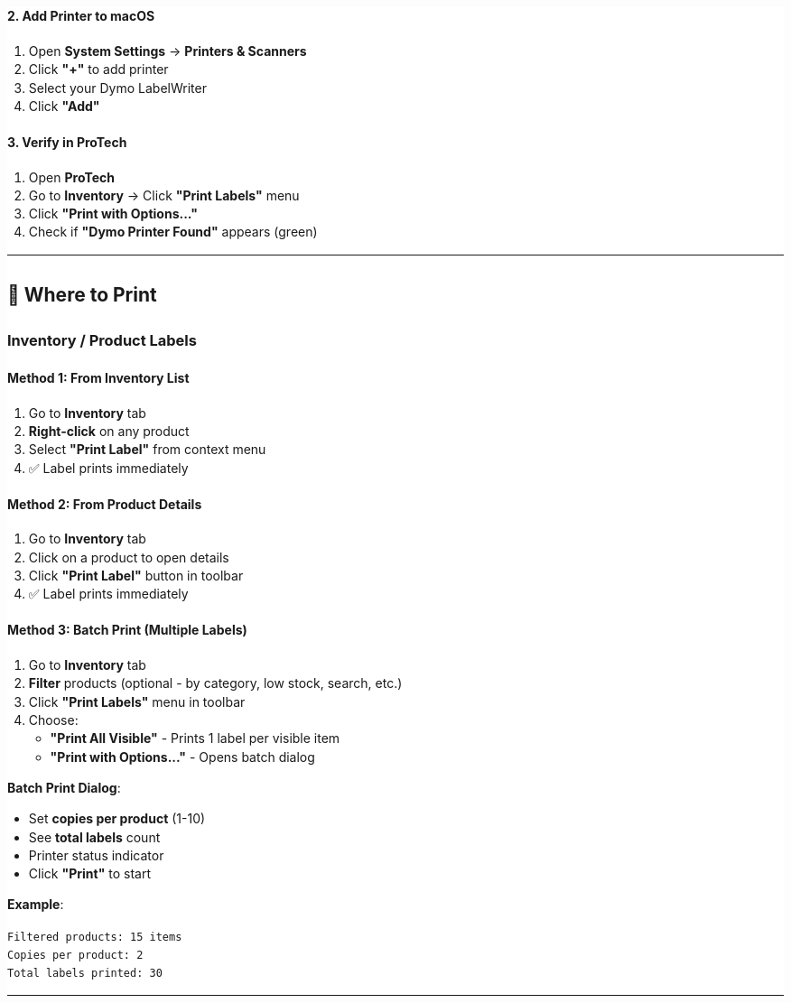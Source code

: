 #### 2. Add Printer to macOS
1. Open **System Settings** → **Printers & Scanners**
2. Click **"+"** to add printer
3. Select your Dymo LabelWriter
4. Click **"Add"**

#### 3. Verify in ProTech
1. Open **ProTech**
2. Go to **Inventory** → Click **"Print Labels"** menu
3. Click **"Print with Options..."**
4. Check if **"Dymo Printer Found"** appears (green)

---

## 📍 Where to Print

### Inventory / Product Labels

#### Method 1: From Inventory List
1. Go to **Inventory** tab
2. **Right-click** on any product
3. Select **"Print Label"** from context menu
4. ✅ Label prints immediately

#### Method 2: From Product Details
1. Go to **Inventory** tab
2. Click on a product to open details
3. Click **"Print Label"** button in toolbar
4. ✅ Label prints immediately

#### Method 3: Batch Print (Multiple Labels)
1. Go to **Inventory** tab
2. **Filter** products (optional - by category, low stock, search, etc.)
3. Click **"Print Labels"** menu in toolbar
4. Choose:
   - **"Print All Visible"** - Prints 1 label per visible item
   - **"Print with Options..."** - Opens batch dialog

**Batch Print Dialog**:
- Set **copies per product** (1-10)
- See **total labels** count
- Printer status indicator
- Click **"Print"** to start

**Example**:
```
Filtered products: 15 items
Copies per product: 2
Total labels printed: 30
```

---
